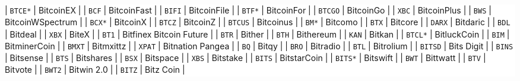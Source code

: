 | `BTCE*` | BitcoinEX |
| `BCF` | BitcoinFast |
| `BIFI` | BitcoinFile |
| `BTF*` | BitcoinFor |
| `BTCGO` | BitcoinGo |
| `XBC` | BitcoinPlus |
| `BWS` | BitcoinWSpectrum |
| `BCX*` | BitcoinX |
| `BTCZ` | BitcoinZ |
| `BTCUS` | Bitcoinus |
| `BM*` | Bitcomo |
| `BTX` | Bitcore |
| `DARX` | Bitdaric |
| `BDL` | Bitdeal |
| `XBX` | BiteX |
| `BT1` | Bitfinex Bitcoin Future |
| `BTR` | Bither |
| `BTH` | Bithereum |
| `KAN` | Bitkan |
| `BTCL*` | BitluckCoin |
| `BIM` | BitminerCoin |
| `BMXT` | Bitmxittz |
| `XPAT` | Bitnation Pangea |
| `BQ` | Bitqy |
| `BRO` | Bitradio |
| `BTL` | Bitrolium |
| `BITSD` | Bits Digit |
| `BINS` | Bitsense |
| `BTS` | Bitshares |
| `BSX` | Bitspace |
| `XBS` | Bitstake |
| `BITS` | BitstarCoin |
| `BITS*` | Bitswift |
| `BWT` | Bittwatt |
| `BTV` | Bitvote |
| `BWT2` | Bitwin 2.0 |
| `BITZ` | Bitz Coin |